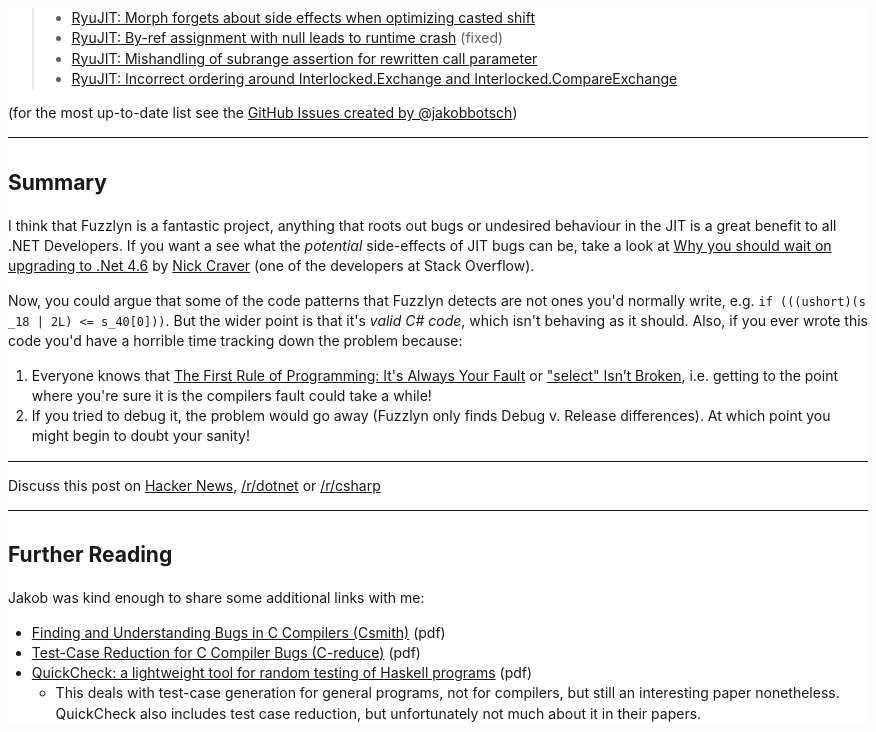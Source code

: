 > * [RyuJIT: Morph forgets about side effects when optimizing casted shift](https://github.com/dotnet/coreclr/issues/19272)
> * [RyuJIT: By-ref assignment with null leads to runtime crash](https://github.com/dotnet/coreclr/issues/19444) (fixed)
> * [RyuJIT: Mishandling of subrange assertion for rewritten call parameter](https://github.com/dotnet/coreclr/issues/19558)
> * [RyuJIT: Incorrect ordering around Interlocked.Exchange and Interlocked.CompareExchange](https://github.com/dotnet/coreclr/issues/19583)

(for the most up-to-date list see the [GitHub Issues created by @jakobbotsch](https://github.com/dotnet/coreclr/issues?utf8=%E2%9C%93&q=is%3Aissue+author%3Ajakobbotsch))

----

## Summary

I think that Fuzzlyn is a fantastic project, anything that roots out bugs or undesired behaviour in the JIT is a great benefit to all .NET Developers. If you want a see what the *potential* side-effects of JIT bugs can be, take a look at [Why you should wait on upgrading to .Net 4.6](https://nickcraver.com/blog/2015/07/27/why-you-should-wait-on-dotnet-46/) by [Nick Craver](https://twitter.com/Nick_Craver) (one of the developers at Stack Overflow).

Now, you could argue that some of the code patterns that Fuzzlyn detects are not ones you'd normally write, e.g. `if (((ushort)(s_18 | 2L) <= s_40[0]))`. But the wider point is that it's *valid C# code*, which isn't behaving as it should. Also, if you ever wrote this code you'd have a horrible time tracking down the problem because:

1. Everyone knows that [The First Rule of Programming: It's Always Your Fault](https://blog.codinghorror.com/the-first-rule-of-programming-its-always-your-fault/) or ["select" Isn’t Broken](https://lingpipe-blog.com/2007/06/27/select-isnt-broken-or-horses-not-zebras/), i.e. getting to the point where you're sure it is the compilers fault could take a while!
1. If you tried to debug it, the problem would go away (Fuzzlyn only finds Debug v. Release differences). At which point you might begin to doubt your sanity!

----

Discuss this post on [Hacker News](https://news.ycombinator.com/item?id=17863554), [/r/dotnet](https://www.reddit.com/r/dotnet/comments/9b0qeo/fuzzing_the_net_jit_compiler_performance_is_a/) or [/r/csharp](https://www.reddit.com/r/csharp/comments/9b0qq5/fuzzing_the_net_jit_compiler_performance_is_a/)

----

## Further Reading

Jakob was kind enough to share some additional links with me:

- [Finding and Understanding Bugs in C Compilers (Csmith)](http://www.cs.utah.edu/~regehr/papers/pldi11-preprint.pdf) (pdf)
- [Test-Case Reduction for C Compiler Bugs (C-reduce)](http://www.cs.utah.edu/~regehr/papers/pldi12-preprint.pdf) (pdf)
- [QuickCheck: a lightweight tool for random testing of Haskell programs](http://www.cs.tufts.edu/~nr/cs257/archive/john-hughes/quick.pdf) (pdf)
  - This deals with test-case generation for general programs, not for compilers, but still an interesting paper nonetheless. QuickCheck also includes test case reduction, but unfortunately not much about it in their papers.
